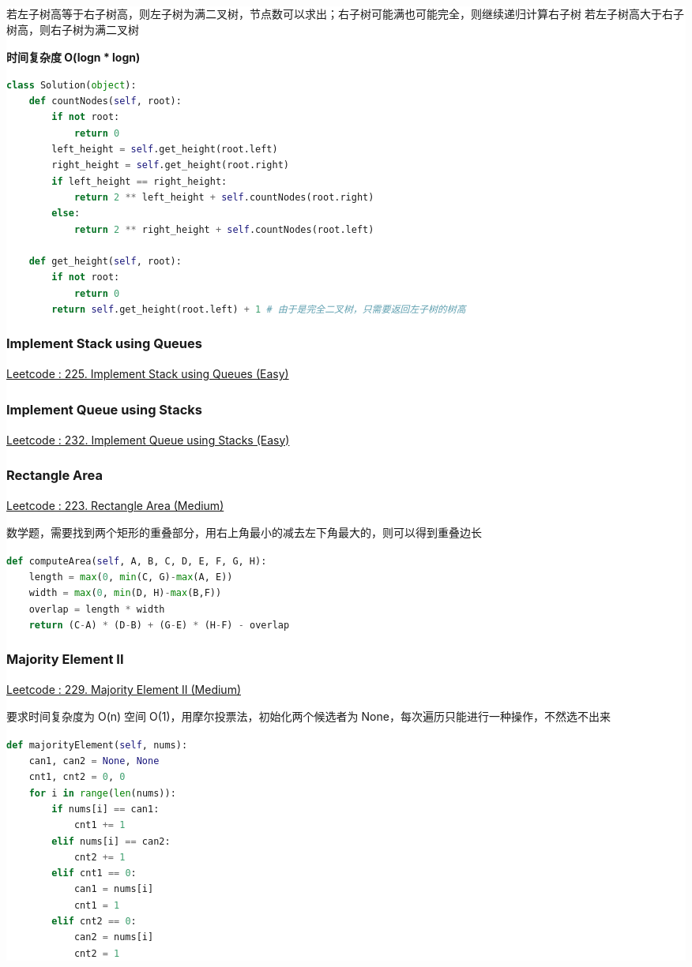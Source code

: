 若左子树高等于右子树高，则左子树为满二叉树，节点数可以求出；右子树可能满也可能完全，则继续递归计算右子树
若左子树高大于右子树高，则右子树为满二叉树

**时间复杂度 O(logn * logn)**

```python
class Solution(object):
    def countNodes(self, root):
        if not root:
            return 0
        left_height = self.get_height(root.left)
        right_height = self.get_height(root.right)
        if left_height == right_height:
            return 2 ** left_height + self.countNodes(root.right)
        else:
            return 2 ** right_height + self.countNodes(root.left)
        
    def get_height(self, root):
        if not root:
            return 0
        return self.get_height(root.left) + 1 # 由于是完全二叉树，只需要返回左子树的树高
```

### Implement Stack using Queues
[Leetcode : 225. Implement Stack using Queues (Easy)](https://leetcode.com/problems/implement-stack-using-queues/description/)

### Implement Queue using Stacks
[Leetcode : 232. Implement Queue using Stacks (Easy)](https://leetcode.com/problems/implement-queue-using-stacks/description/)

### Rectangle Area
[Leetcode : 223. Rectangle Area (Medium)](https://leetcode.com/problems/rectangle-area/description/)

数学题，需要找到两个矩形的重叠部分，用右上角最小的减去左下角最大的，则可以得到重叠边长

```python
def computeArea(self, A, B, C, D, E, F, G, H):
    length = max(0, min(C, G)-max(A, E))
    width = max(0, min(D, H)-max(B,F))
    overlap = length * width
    return (C-A) * (D-B) + (G-E) * (H-F) - overlap
```

### Majority Element II
[Leetcode : 229. Majority Element II (Medium)](https://leetcode.com/problems/majority-element-ii/description/)

要求时间复杂度为 O(n) 空间 O(1)，用摩尔投票法，初始化两个候选者为 None，每次遍历只能进行一种操作，不然选不出来

```python
def majorityElement(self, nums):
    can1, can2 = None, None
    cnt1, cnt2 = 0, 0 
    for i in range(len(nums)):
        if nums[i] == can1:
            cnt1 += 1
        elif nums[i] == can2:
            cnt2 += 1
        elif cnt1 == 0:
            can1 = nums[i]
            cnt1 = 1
        elif cnt2 == 0:
            can2 = nums[i]
            cnt2 = 1
```